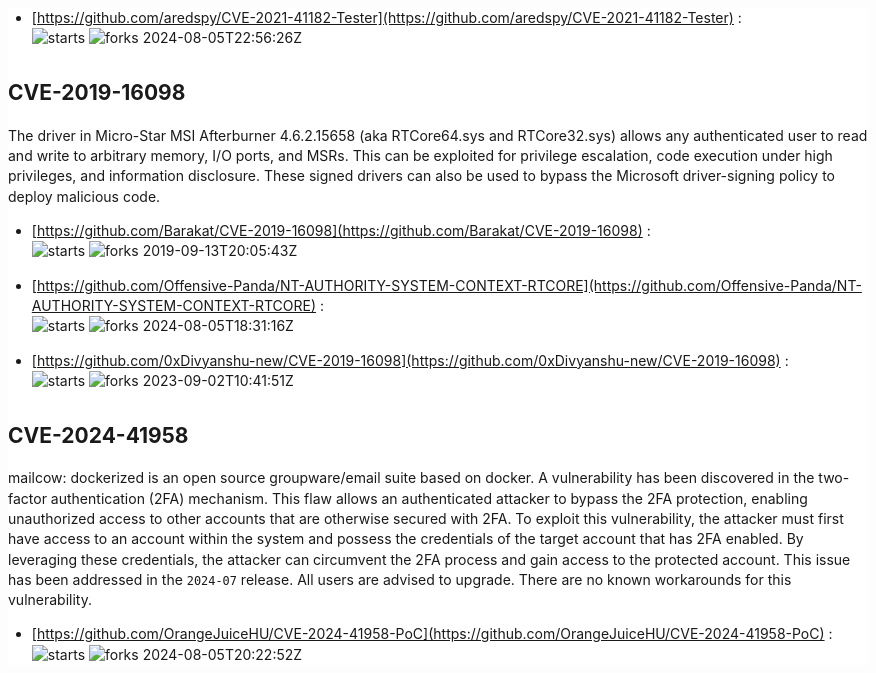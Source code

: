 - [https://github.com/aredspy/CVE-2021-41182-Tester](https://github.com/aredspy/CVE-2021-41182-Tester) :  
![starts](https://img.shields.io/github/stars/aredspy/CVE-2021-41182-Tester.svg) 
![forks](https://img.shields.io/github/forks/aredspy/CVE-2021-41182-Tester.svg) 
2024-08-05T22:56:26Z

## CVE-2019-16098
 The driver in Micro-Star MSI Afterburner 4.6.2.15658 (aka RTCore64.sys and RTCore32.sys) allows any authenticated user to read and write to arbitrary memory, I/O ports, and MSRs. This can be exploited for privilege escalation, code execution under high privileges, and information disclosure. These signed drivers can also be used to bypass the Microsoft driver-signing policy to deploy malicious code.

- [https://github.com/Barakat/CVE-2019-16098](https://github.com/Barakat/CVE-2019-16098) :  
![starts](https://img.shields.io/github/stars/Barakat/CVE-2019-16098.svg) 
![forks](https://img.shields.io/github/forks/Barakat/CVE-2019-16098.svg) 
2019-09-13T20:05:43Z

- [https://github.com/Offensive-Panda/NT-AUTHORITY-SYSTEM-CONTEXT-RTCORE](https://github.com/Offensive-Panda/NT-AUTHORITY-SYSTEM-CONTEXT-RTCORE) :  
![starts](https://img.shields.io/github/stars/Offensive-Panda/NT-AUTHORITY-SYSTEM-CONTEXT-RTCORE.svg) 
![forks](https://img.shields.io/github/forks/Offensive-Panda/NT-AUTHORITY-SYSTEM-CONTEXT-RTCORE.svg) 
2024-08-05T18:31:16Z

- [https://github.com/0xDivyanshu-new/CVE-2019-16098](https://github.com/0xDivyanshu-new/CVE-2019-16098) :  
![starts](https://img.shields.io/github/stars/0xDivyanshu-new/CVE-2019-16098.svg) 
![forks](https://img.shields.io/github/forks/0xDivyanshu-new/CVE-2019-16098.svg) 
2023-09-02T10:41:51Z

## CVE-2024-41958
 mailcow: dockerized is an open source groupware/email suite based on docker. A vulnerability has been discovered in the two-factor authentication (2FA) mechanism. This flaw allows an authenticated attacker to bypass the 2FA protection, enabling unauthorized access to other accounts that are otherwise secured with 2FA. To exploit this vulnerability, the attacker must first have access to an account within the system and possess the credentials of the target account that has 2FA enabled. By leveraging these credentials, the attacker can circumvent the 2FA process and gain access to the protected account. This issue has been addressed in the `2024-07` release. All users are advised to upgrade. There are no known workarounds for this vulnerability.

- [https://github.com/OrangeJuiceHU/CVE-2024-41958-PoC](https://github.com/OrangeJuiceHU/CVE-2024-41958-PoC) :  
![starts](https://img.shields.io/github/stars/OrangeJuiceHU/CVE-2024-41958-PoC.svg) 
![forks](https://img.shields.io/github/forks/OrangeJuiceHU/CVE-2024-41958-PoC.svg) 
2024-08-05T20:22:52Z
